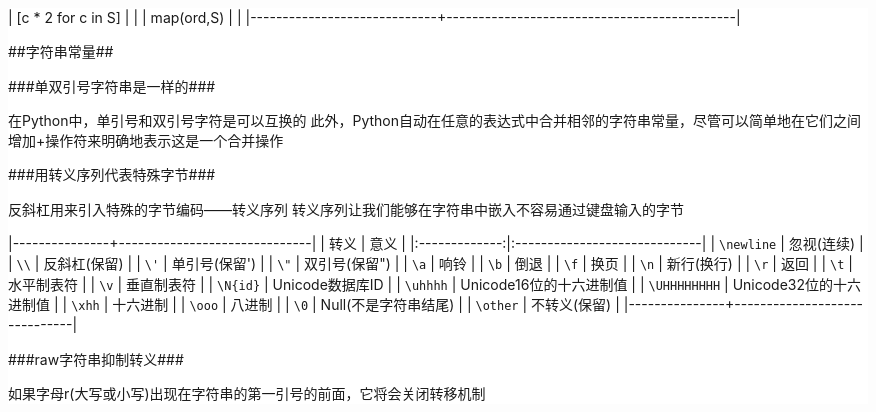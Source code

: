 |  [c * 2 for c in S]         |                                             |
|  map(ord,S)                 |                                             | 
|-----------------------------+---------------------------------------------|

##字符串常量##

###单双引号字符串是一样的###

在Python中，单引号和双引号字符是可以互换的
此外，Python自动在任意的表达式中合并相邻的字符串常量，尽管可以简单地在它们之间增加+操作符来明确地表示这是一个合并操作

###用转义序列代表特殊字节###

反斜杠用来引入特殊的字节编码——转义序列
转义序列让我们能够在字符串中嵌入不容易通过键盘输入的字节

|---------------+------------------------------|
|  转义         |   意义                       |
|:-------------:|:-----------------------------|
|  `\newline`   |   忽视(连续)                 |
|  `\\`         |   反斜杠(保留\)              |
|  `\'`         |   单引号(保留')              |
|  `\"`         |   双引号(保留")              |
|  `\a`         |   响铃                       |
|  `\b`         |   倒退                       |
|  `\f`         |   换页                       |
|  `\n`         |   新行(换行)                 |
|  `\r`         |   返回                       |
|  `\t`         |   水平制表符                 |
|  `\v`         |   垂直制表符                 |
|  `\N{id}`     |   Unicode数据库ID            |
|  `\uhhhh`     |   Unicode16位的十六进制值    |
|  `\UHHHHHHHH` |   Unicode32位的十六进制值    |
|  `\xhh`       |   十六进制                   |
|  `\ooo`       |   八进制                     |
|  `\0`         |   Null(不是字符串结尾)       |
|  `\other`     |   不转义(保留)               |
|---------------+------------------------------|

###raw字符串抑制转义###

如果字母r(大写或小写)出现在字符串的第一引号的前面，它将会关闭转移机制


